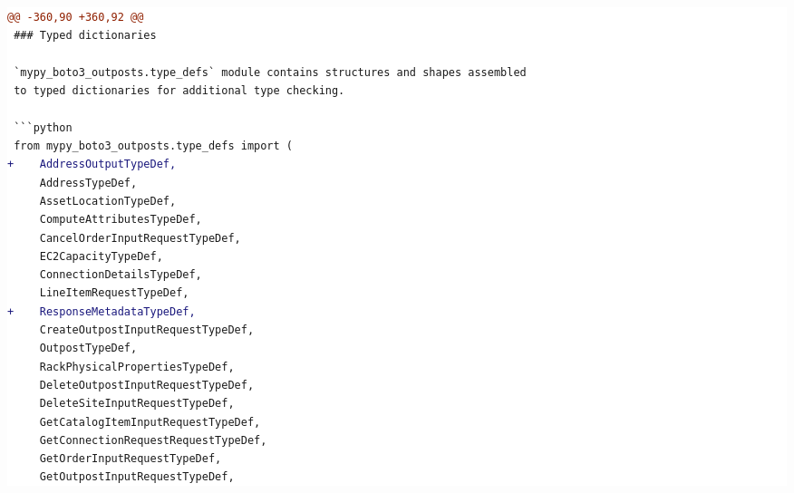 ```diff
@@ -360,90 +360,92 @@
 ### Typed dictionaries
 
 `mypy_boto3_outposts.type_defs` module contains structures and shapes assembled
 to typed dictionaries for additional type checking.
 
 ```python
 from mypy_boto3_outposts.type_defs import (
+    AddressOutputTypeDef,
     AddressTypeDef,
     AssetLocationTypeDef,
     ComputeAttributesTypeDef,
     CancelOrderInputRequestTypeDef,
     EC2CapacityTypeDef,
     ConnectionDetailsTypeDef,
     LineItemRequestTypeDef,
+    ResponseMetadataTypeDef,
     CreateOutpostInputRequestTypeDef,
     OutpostTypeDef,
     RackPhysicalPropertiesTypeDef,
     DeleteOutpostInputRequestTypeDef,
     DeleteSiteInputRequestTypeDef,
     GetCatalogItemInputRequestTypeDef,
     GetConnectionRequestRequestTypeDef,
     GetOrderInputRequestTypeDef,
     GetOutpostInputRequestTypeDef,
